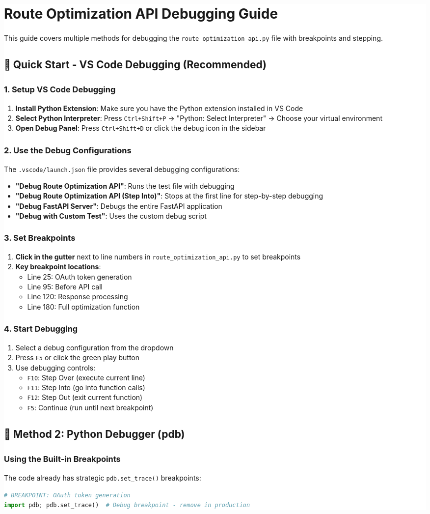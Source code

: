 # Route Optimization API Debugging Guide

This guide covers multiple methods for debugging the `route_optimization_api.py` file with breakpoints and stepping.

## 🚀 Quick Start - VS Code Debugging (Recommended)

### 1. Setup VS Code Debugging

1. **Install Python Extension**: Make sure you have the Python extension installed in VS Code
2. **Select Python Interpreter**: Press `Ctrl+Shift+P` → "Python: Select Interpreter" → Choose your virtual environment
3. **Open Debug Panel**: Press `Ctrl+Shift+D` or click the debug icon in the sidebar

### 2. Use the Debug Configurations

The `.vscode/launch.json` file provides several debugging configurations:

- **"Debug Route Optimization API"**: Runs the test file with debugging
- **"Debug Route Optimization API (Step Into)"**: Stops at the first line for step-by-step debugging
- **"Debug FastAPI Server"**: Debugs the entire FastAPI application
- **"Debug with Custom Test"**: Uses the custom debug script

### 3. Set Breakpoints

1. **Click in the gutter** next to line numbers in `route_optimization_api.py` to set breakpoints
2. **Key breakpoint locations**:
   - Line 25: OAuth token generation
   - Line 95: Before API call
   - Line 120: Response processing
   - Line 180: Full optimization function

### 4. Start Debugging

1. Select a debug configuration from the dropdown
2. Press `F5` or click the green play button
3. Use debugging controls:
   - `F10`: Step Over (execute current line)
   - `F11`: Step Into (go into function calls)
   - `F12`: Step Out (exit current function)
   - `F5`: Continue (run until next breakpoint)

## 🔧 Method 2: Python Debugger (pdb)

### Using the Built-in Breakpoints

The code already has strategic `pdb.set_trace()` breakpoints:

```python
# BREAKPOINT: OAuth token generation
import pdb; pdb.set_trace()  # Debug breakpoint - remove in production
```
